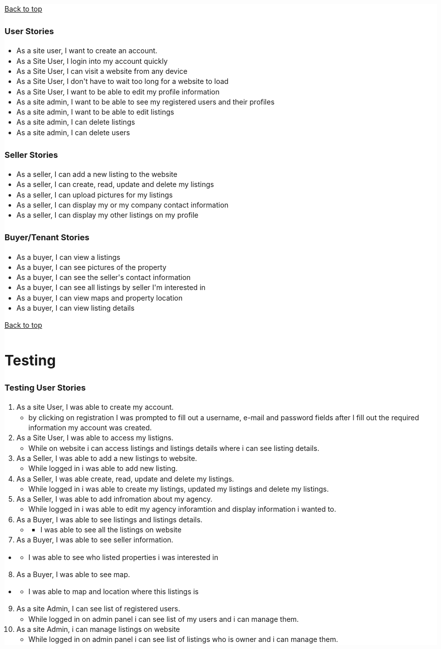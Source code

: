 [Back to top](#table-of-contents)


### User Stories
- As a site user, I want to create an account.
- As a Site User, I login into my account quickly
- As a Site User, I can visit a website from any device
- As a Site User, I don't have to wait too long for a website to load
- As a Site User, I want to be able to edit my profile information
- As a site admin, I want to be able to see my registered users and their profiles
- As a site admin, I want to be able to edit listings
- As a site admin, I can delete listings
- As a site admin, I can delete users

### Seller Stories
- As a seller, I can add a new listing to the website
- As a seller, I can create, read, update and delete my listings
- As a seller, I can upload pictures for my listings
- As a seller, I can display my or my company contact information
- As a seller, I can display my other listings on my profile

### Buyer/Tenant Stories
- As a buyer, I can view a listings
- As a buyer, I can see pictures of the property
- As a buyer, I can see the seller's contact information
- As a buyer, I can see all listings by seller I'm interested in
- As a buyer, I can view maps and property location
- As a buyer, I can view listing details

[Back to top](#table-of-contents)

# Testing


### Testing User Stories 

1. As a site User, I was able to create my account. 
    - by clicking on registration I was prompted to fill out a username, e-mail and password fields after I fill out the required information my account was created.    
2. As a Site User, I was able to access my listigns.
    - While on website i can access listings and listings details where i can see listing details.
3. As a Seller, I was able to add a new listings to website.
    - While logged in i was able to add new listing.
4. As a Seller, I was able create, read, update and delete my listings.
    - While logged in i was able to create my listings, updated my listings and delete my listings.
5. As a Seller, I was able to add infromation about my agency.
    - While logged in i was able to edit my agency inforamtion and display information i wanted to.
6. As a Buyer, I was able to see listings and listings details.
    - - I was able to see all the listings on website
7. As a Buyer, I was able to see seller information.
- - I was able to see who listed properties i was interested in
8. As a Buyer, I was able to see map.
- - I was able to map and location where this listings is
9. As a site Admin, I can see list of registered users.
    - While logged in on admin panel i can see list of my users and i can manage them.
8. As a site Admin, i can manage listings on website
    - While logged in on admin panel i can see list of listings who is owner and i can manage them.
